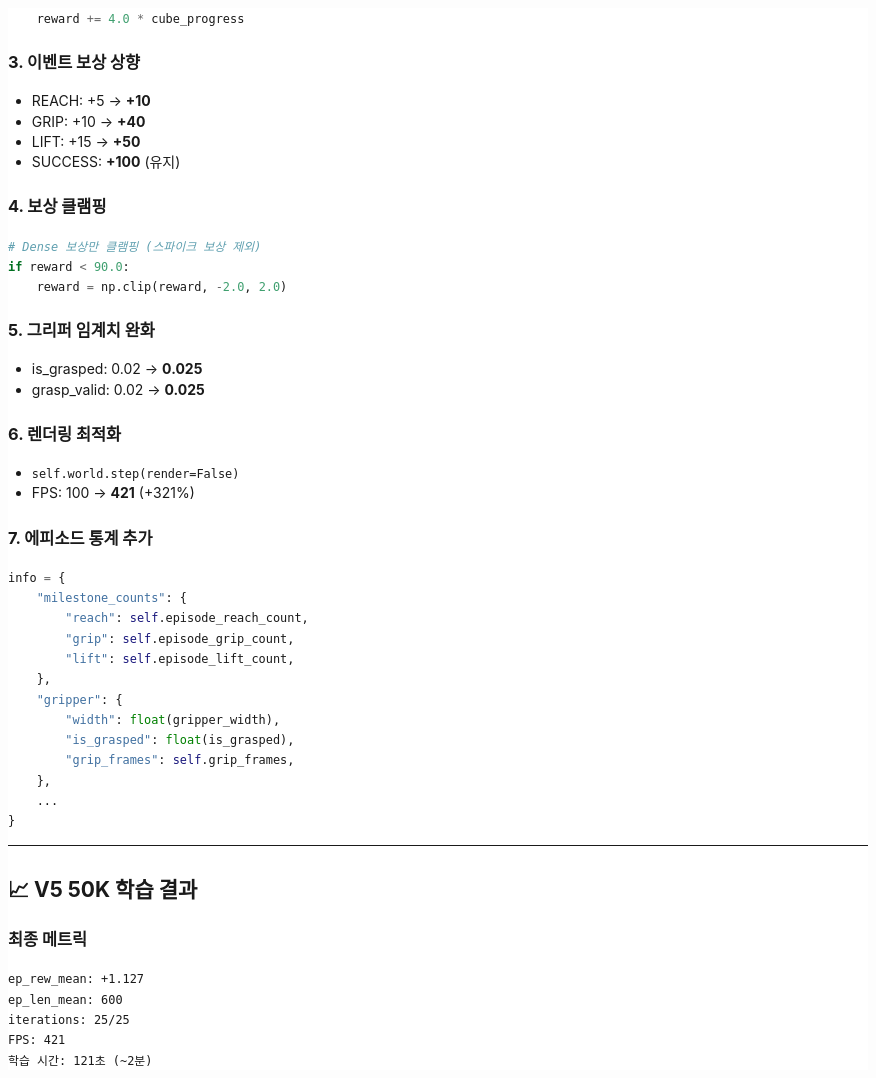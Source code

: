 ```python
    reward += 4.0 * cube_progress
```

### 3. 이벤트 보상 상향
- REACH: +5 → **+10**
- GRIP: +10 → **+40**
- LIFT: +15 → **+50**
- SUCCESS: **+100** (유지)

### 4. 보상 클램핑
```python
# Dense 보상만 클램핑 (스파이크 보상 제외)
if reward < 90.0:
    reward = np.clip(reward, -2.0, 2.0)
```

### 5. 그리퍼 임계치 완화
- is_grasped: 0.02 → **0.025**
- grasp_valid: 0.02 → **0.025**

### 6. 렌더링 최적화
- `self.world.step(render=False)`
- FPS: 100 → **421** (+321%)

### 7. 에피소드 통계 추가
```python
info = {
    "milestone_counts": {
        "reach": self.episode_reach_count,
        "grip": self.episode_grip_count,
        "lift": self.episode_lift_count,
    },
    "gripper": {
        "width": float(gripper_width),
        "is_grasped": float(is_grasped),
        "grip_frames": self.grip_frames,
    },
    ...
}
```

---

## 📈 V5 50K 학습 결과

### 최종 메트릭
```
ep_rew_mean: +1.127
ep_len_mean: 600
iterations: 25/25
FPS: 421
학습 시간: 121초 (~2분)
```
